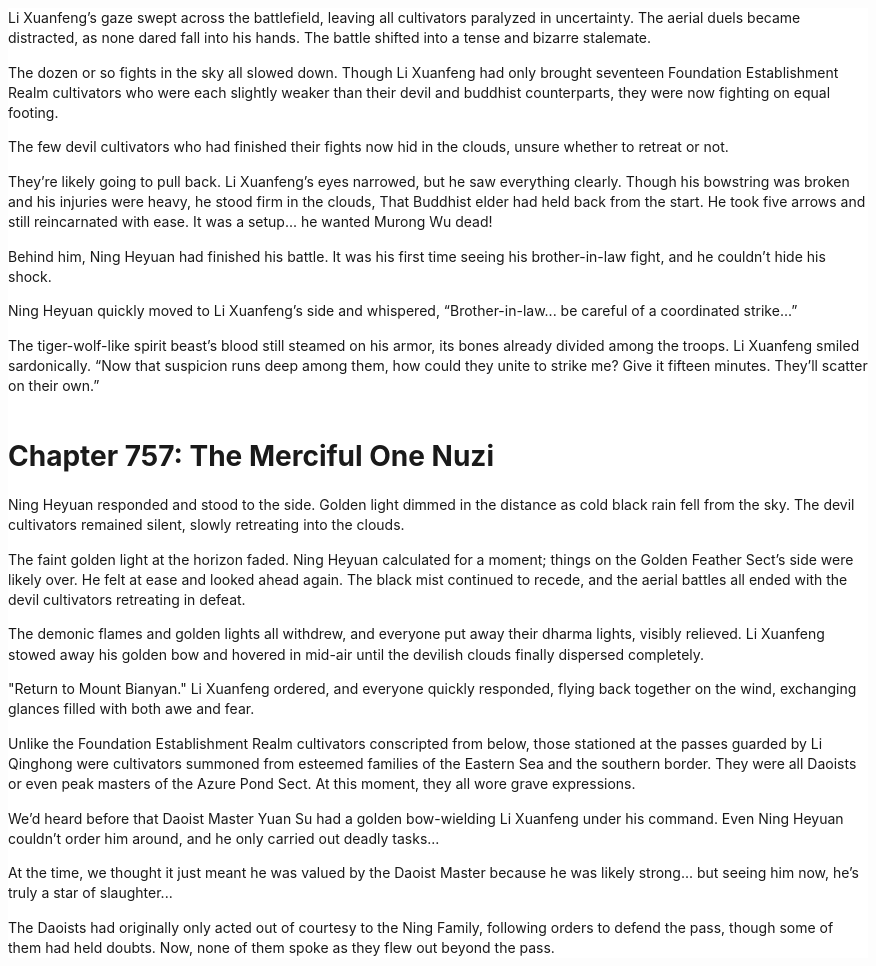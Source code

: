 Li Xuanfeng’s gaze swept across the battlefield, leaving all cultivators paralyzed in uncertainty. The aerial duels became distracted, as none dared fall into his hands. The battle shifted into a tense and bizarre stalemate.

The dozen or so fights in the sky all slowed down. Though Li Xuanfeng had only brought seventeen Foundation Establishment Realm cultivators who were each slightly weaker than their devil and buddhist counterparts, they were now fighting on equal footing.

The few devil cultivators who had finished their fights now hid in the clouds, unsure whether to retreat or not.

They’re likely going to pull back. Li Xuanfeng’s eyes narrowed, but he saw everything clearly. Though his bowstring was broken and his injuries were heavy, he stood firm in the clouds, That Buddhist elder had held back from the start. He took five arrows and still reincarnated with ease. It was a setup... he wanted Murong Wu dead!

Behind him, Ning Heyuan had finished his battle. It was his first time seeing his brother-in-law fight, and he couldn’t hide his shock.

Ning Heyuan quickly moved to Li Xuanfeng’s side and whispered, “Brother-in-law... be careful of a coordinated strike...”

The tiger-wolf-like spirit beast’s blood still steamed on his armor, its bones already divided among the troops. Li Xuanfeng smiled sardonically. “Now that suspicion runs deep among them, how could they unite to strike me? Give it fifteen minutes. They’ll scatter on their own.”




# Chapter 757: The Merciful One Nuzi

Ning Heyuan responded and stood to the side. Golden light dimmed in the distance as cold black rain fell from the sky. The devil cultivators remained silent, slowly retreating into the clouds.

The faint golden light at the horizon faded. Ning Heyuan calculated for a moment; things on the Golden Feather Sect’s side were likely over. He felt at ease and looked ahead again. The black mist continued to recede, and the aerial battles all ended with the devil cultivators retreating in defeat.

The demonic flames and golden lights all withdrew, and everyone put away their dharma lights, visibly relieved. Li Xuanfeng stowed away his golden bow and hovered in mid-air until the devilish clouds finally dispersed completely.

"Return to Mount Bianyan." Li Xuanfeng ordered, and everyone quickly responded, flying back together on the wind, exchanging glances filled with both awe and fear.

Unlike the Foundation Establishment Realm cultivators conscripted from below, those stationed at the passes guarded by Li Qinghong were cultivators summoned from esteemed families of the Eastern Sea and the southern border. They were all Daoists or even peak masters of the Azure Pond Sect. At this moment, they all wore grave expressions.

We’d heard before that Daoist Master Yuan Su had a golden bow-wielding Li Xuanfeng under his command. Even Ning Heyuan couldn’t order him around, and he only carried out deadly tasks...

At the time, we thought it just meant he was valued by the Daoist Master because he was likely strong... but seeing him now, he’s truly a star of slaughter...

The Daoists had originally only acted out of courtesy to the Ning Family, following orders to defend the pass, though some of them had held doubts. Now, none of them spoke as they flew out beyond the pass.
